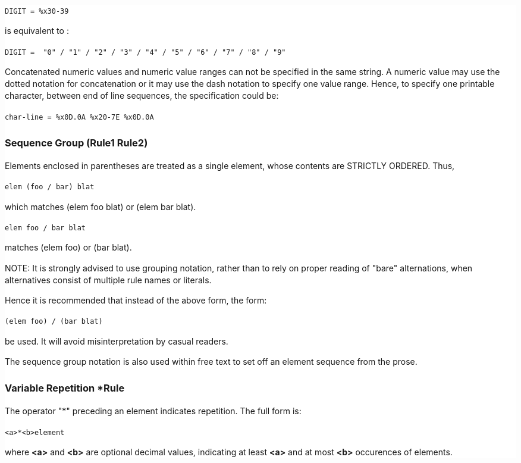 ```ABNF
DIGIT = %x30-39
```

is equivalent to :

```ABNF
DIGIT =  "0" / "1" / "2" / "3" / "4" / "5" / "6" / "7" / "8" / "9"
```

Concatenated numeric values and numeric value ranges can not be specified in the same string.  A numeric value may use the dotted notation for concatenation or it may use the dash notation to specify one value range.  Hence, to specify one printable character, between end of line sequences, the specification could be:

```ABNF
char-line = %x0D.0A %x20-7E %x0D.0A
```

### Sequence Group   (Rule1 Rule2)

Elements enclosed in parentheses are treated as a single element, whose contents are STRICTLY ORDERED.   Thus,

```ABNF
elem (foo / bar) blat
```

which matches (elem foo blat) or (elem bar blat).

```ABNF
elem foo / bar blat
```

matches (elem foo) or (bar blat).

NOTE: It is strongly advised to use grouping notation, rather than to rely on proper reading of "bare" alternations, when alternatives consist of multiple rule names or literals.

Hence it is recommended that instead of the above form, the form:

```ABNF
(elem foo) / (bar blat)
```

be used. It will avoid misinterpretation by casual readers.

The sequence group notation is also used within free text to set off an element sequence from the prose.

### Variable Repetition   *Rule

The operator "*" preceding an element indicates repetition. The full form is:

```ABNF
<a>*<b>element
```

where **\<a\>** and **\<b\>** are optional decimal values, indicating at least **\<a\>** and at most **\<b\>** occurences of elements.
